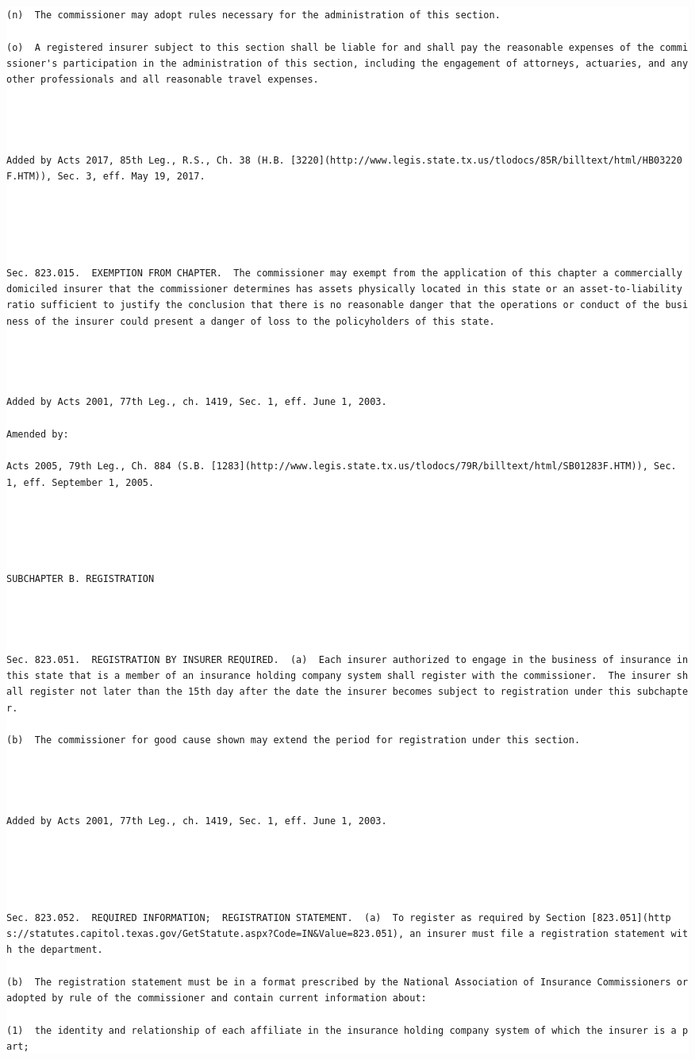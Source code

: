     (n)  The commissioner may adopt rules necessary for the administration of this section.
    
    (o)  A registered insurer subject to this section shall be liable for and shall pay the reasonable expenses of the commissioner's participation in the administration of this section, including the engagement of attorneys, actuaries, and any other professionals and all reasonable travel expenses.
    
    
    
    
    Added by Acts 2017, 85th Leg., R.S., Ch. 38 (H.B. [3220](http://www.legis.state.tx.us/tlodocs/85R/billtext/html/HB03220F.HTM)), Sec. 3, eff. May 19, 2017.
    
    
    
    
    
    Sec. 823.015.  EXEMPTION FROM CHAPTER.  The commissioner may exempt from the application of this chapter a commercially domiciled insurer that the commissioner determines has assets physically located in this state or an asset-to-liability ratio sufficient to justify the conclusion that there is no reasonable danger that the operations or conduct of the business of the insurer could present a danger of loss to the policyholders of this state.
    
    
    
    
    Added by Acts 2001, 77th Leg., ch. 1419, Sec. 1, eff. June 1, 2003.
    
    Amended by: 
    
    Acts 2005, 79th Leg., Ch. 884 (S.B. [1283](http://www.legis.state.tx.us/tlodocs/79R/billtext/html/SB01283F.HTM)), Sec. 1, eff. September 1, 2005.
    
    
    
    
    
    SUBCHAPTER B. REGISTRATION
    
      
    
    
    Sec. 823.051.  REGISTRATION BY INSURER REQUIRED.  (a)  Each insurer authorized to engage in the business of insurance in this state that is a member of an insurance holding company system shall register with the commissioner.  The insurer shall register not later than the 15th day after the date the insurer becomes subject to registration under this subchapter.
    
    (b)  The commissioner for good cause shown may extend the period for registration under this section.
    
    
    
    
    Added by Acts 2001, 77th Leg., ch. 1419, Sec. 1, eff. June 1, 2003.
    
    
    
    
    
    Sec. 823.052.  REQUIRED INFORMATION;  REGISTRATION STATEMENT.  (a)  To register as required by Section [823.051](https://statutes.capitol.texas.gov/GetStatute.aspx?Code=IN&Value=823.051), an insurer must file a registration statement with the department.
    
    (b)  The registration statement must be in a format prescribed by the National Association of Insurance Commissioners or adopted by rule of the commissioner and contain current information about:
    
    (1)  the identity and relationship of each affiliate in the insurance holding company system of which the insurer is a part;
    